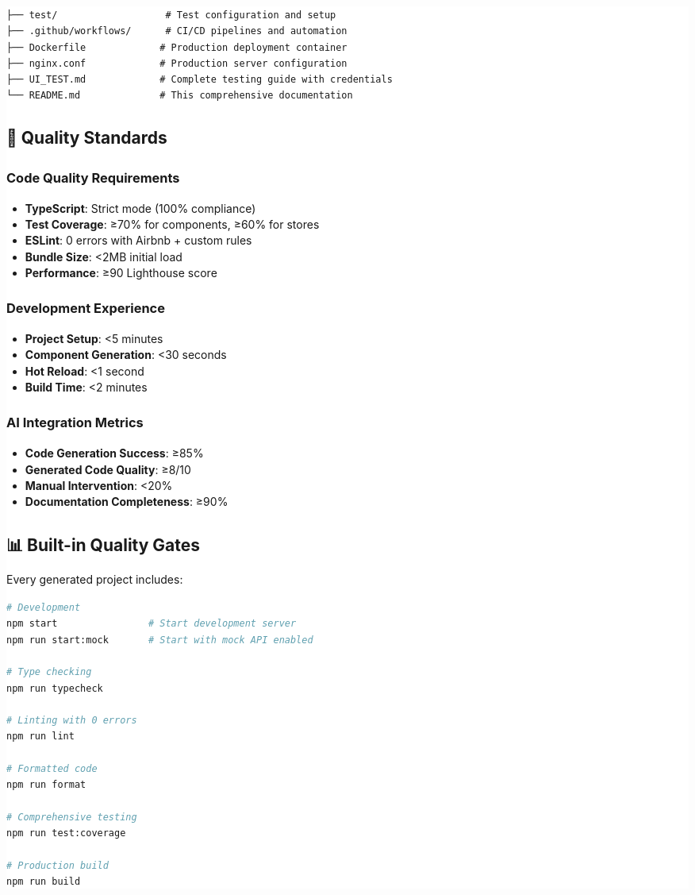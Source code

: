 ```
├── test/                   # Test configuration and setup
├── .github/workflows/      # CI/CD pipelines and automation
├── Dockerfile             # Production deployment container
├── nginx.conf             # Production server configuration
├── UI_TEST.md             # Complete testing guide with credentials
└── README.md              # This comprehensive documentation
```

## 🧪 Quality Standards

### Code Quality Requirements
- **TypeScript**: Strict mode (100% compliance)
- **Test Coverage**: ≥70% for components, ≥60% for stores
- **ESLint**: 0 errors with Airbnb + custom rules
- **Bundle Size**: <2MB initial load
- **Performance**: ≥90 Lighthouse score

### Development Experience
- **Project Setup**: <5 minutes
- **Component Generation**: <30 seconds
- **Hot Reload**: <1 second
- **Build Time**: <2 minutes

### AI Integration Metrics
- **Code Generation Success**: ≥85%
- **Generated Code Quality**: ≥8/10
- **Manual Intervention**: <20%
- **Documentation Completeness**: ≥90%

## 📊 Built-in Quality Gates

Every generated project includes:

```bash
# Development
npm start                # Start development server
npm run start:mock       # Start with mock API enabled

# Type checking
npm run typecheck

# Linting with 0 errors
npm run lint

# Formatted code
npm run format

# Comprehensive testing
npm run test:coverage

# Production build
npm run build
```
